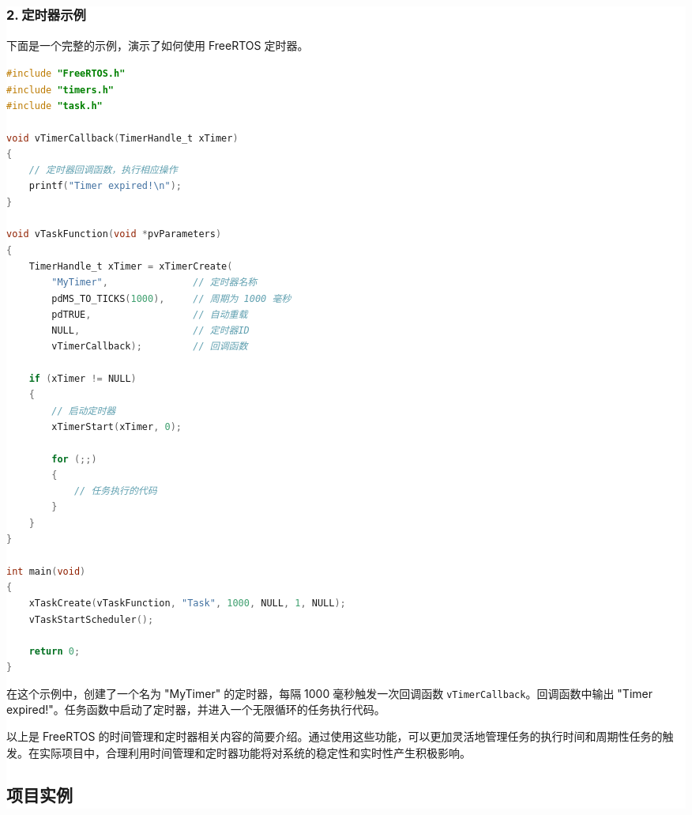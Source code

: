 ### 2. 定时器示例

下面是一个完整的示例，演示了如何使用 FreeRTOS 定时器。

```c
#include "FreeRTOS.h"
#include "timers.h"
#include "task.h"

void vTimerCallback(TimerHandle_t xTimer)
{
    // 定时器回调函数，执行相应操作
    printf("Timer expired!\n");
}

void vTaskFunction(void *pvParameters)
{
    TimerHandle_t xTimer = xTimerCreate(
        "MyTimer",               // 定时器名称
        pdMS_TO_TICKS(1000),     // 周期为 1000 毫秒
        pdTRUE,                  // 自动重载
        NULL,                    // 定时器ID
        vTimerCallback);         // 回调函数

    if (xTimer != NULL)
    {
        // 启动定时器
        xTimerStart(xTimer, 0);

        for (;;)
        {
            // 任务执行的代码
        }
    }
}

int main(void)
{
    xTaskCreate(vTaskFunction, "Task", 1000, NULL, 1, NULL);
    vTaskStartScheduler();

    return 0;
}
```

在这个示例中，创建了一个名为 "MyTimer" 的定时器，每隔 1000 毫秒触发一次回调函数 `vTimerCallback`。回调函数中输出 "Timer expired!"。任务函数中启动了定时器，并进入一个无限循环的任务执行代码。

以上是 FreeRTOS 的时间管理和定时器相关内容的简要介绍。通过使用这些功能，可以更加灵活地管理任务的执行时间和周期性任务的触发。在实际项目中，合理利用时间管理和定时器功能将对系统的稳定性和实时性产生积极影响。

## 项目实例
